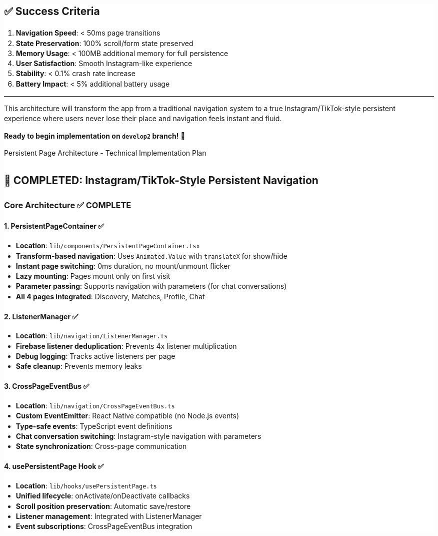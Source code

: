 
## ✅ **Success Criteria**

1. **Navigation Speed**: < 50ms page transitions
2. **State Preservation**: 100% scroll/form state preserved
3. **Memory Usage**: < 100MB additional memory for full persistence
4. **User Satisfaction**: Smooth Instagram-like experience
5. **Stability**: < 0.1% crash rate increase
6. **Battery Impact**: < 5% additional battery usage

---

This architecture will transform the app from a traditional navigation system to a true Instagram/TikTok-style persistent experience where users never lose their place and navigation feels instant and fluid.

**Ready to begin implementation on `develop2` branch!** 🚀


Persistent Page Architecture - Technical Implementation Plan

## 🎯 **COMPLETED: Instagram/TikTok-Style Persistent Navigation**

### **Core Architecture ✅ COMPLETE**

#### **1. PersistentPageContainer** ✅
- **Location**: `lib/components/PersistentPageContainer.tsx`
- **Transform-based navigation**: Uses `Animated.Value` with `translateX` for show/hide
- **Instant page switching**: 0ms duration, no mount/unmount flicker
- **Lazy mounting**: Pages mount only on first visit
- **Parameter passing**: Supports navigation with parameters (for chat conversations)
- **All 4 pages integrated**: Discovery, Matches, Profile, Chat

#### **2. ListenerManager** ✅ 
- **Location**: `lib/navigation/ListenerManager.ts`
- **Firebase listener deduplication**: Prevents 4x listener multiplication
- **Debug logging**: Tracks active listeners per page
- **Safe cleanup**: Prevents memory leaks

#### **3. CrossPageEventBus** ✅
- **Location**: `lib/navigation/CrossPageEventBus.ts`  
- **Custom EventEmitter**: React Native compatible (no Node.js events)
- **Type-safe events**: TypeScript event definitions
- **Chat conversation switching**: Instagram-style navigation with parameters
- **State synchronization**: Cross-page communication

#### **4. usePersistentPage Hook** ✅
- **Location**: `lib/hooks/usePersistentPage.ts`
- **Unified lifecycle**: onActivate/onDeactivate callbacks
- **Scroll position preservation**: Automatic save/restore
- **Listener management**: Integrated with ListenerManager
- **Event subscriptions**: CrossPageEventBus integration

